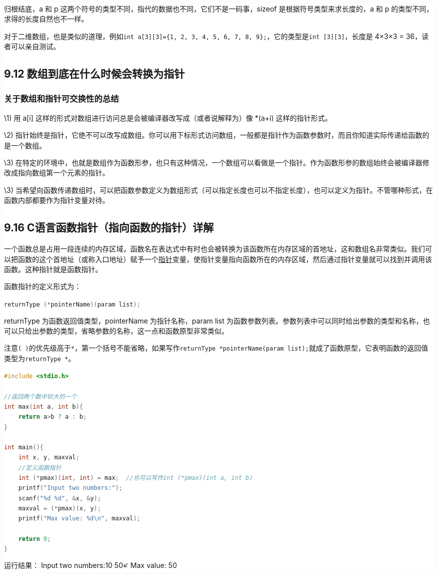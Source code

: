 归根结底，a 和 p 这两个符号的类型不同，指代的数据也不同，它们不是一码事，sizeof 是根据符号类型来求长度的，a 和 p 的类型不同，求得的长度自然也不一样。

对于二维数组，也是类似的道理，例如`int a[3][3]={1, 2, 3, 4, 5, 6, 7, 8, 9};`，它的类型是`int [3][3]`，长度是 4×3×3 = 36，读者可以亲自测试。

## 9.12 数组到底在什么时候会转换为指针

### 关于数组和指针可交换性的总结

\1) 用 a[i] 这样的形式对数组进行访问总是会被编译器改写成（或者说解释为）像 *(a+i) 这样的指针形式。

\2) 指针始终是指针，它绝不可以改写成数组。你可以用下标形式访问数组，一般都是指针作为函数参数时，而且你知道实际传递给函数的是一个数组。

\3) 在特定的环境中，也就是数组作为函数形参，也只有这种情况，一个数组可以看做是一个指针。作为函数形参的数组始终会被编译器修改成指向数组第一个元素的指针。

\3) 当希望向函数传递数组时，可以把函数参数定义为数组形式（可以指定长度也可以不指定长度），也可以定义为指针。不管哪种形式，在函数内部都要作为指针变量对待。

## 9.16 C语言函数指针（指向函数的指针）详解

一个函数总是占用一段连续的内存区域，函数名在表达式中有时也会被转换为该函数所在内存区域的首地址，这和数组名非常类似。我们可以把函数的这个首地址（或称入口地址）赋予一个[指针](http://c.biancheng.net/c/80/)变量，使指针变量指向函数所在的内存区域，然后通过指针变量就可以找到并调用该函数。这种指针就是函数指针。

函数指针的定义形式为：

```c
returnType (*pointerName)(param list);
```

returnType 为函数返回值类型，pointerName 为指针名称，param list 为函数参数列表。参数列表中可以同时给出参数的类型和名称，也可以只给出参数的类型，省略参数的名称，这一点和函数原型非常类似。

注意`( )`的优先级高于`*`，第一个括号不能省略，如果写作`returnType *pointerName(param list);`就成了函数原型，它表明函数的返回值类型为`returnType *`。

```c
#include <stdio.h>

//返回两个数中较大的一个
int max(int a, int b){
    return a>b ? a : b;
}

int main(){
    int x, y, maxval;
    //定义函数指针
    int (*pmax)(int, int) = max;  //也可以写作int (*pmax)(int a, int b)
    printf("Input two numbers:");
    scanf("%d %d", &x, &y);
    maxval = (*pmax)(x, y);
    printf("Max value: %d\n", maxval);

    return 0;
}
```

运行结果：
Input two numbers:10 50↙
Max value: 50
